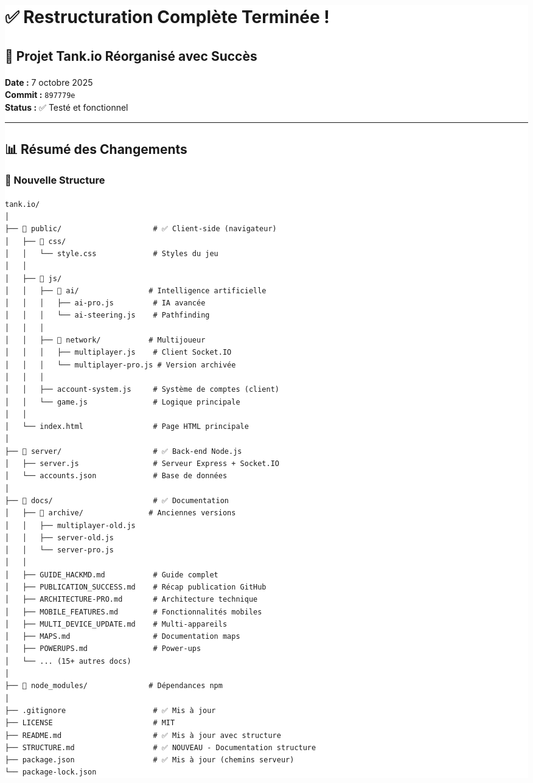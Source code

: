 # ✅ Restructuration Complète Terminée !

## 🎉 Projet Tank.io Réorganisé avec Succès

**Date :** 7 octobre 2025  
**Commit :** `897779e`  
**Status :** ✅ Testé et fonctionnel

---

## 📊 Résumé des Changements

### 📁 Nouvelle Structure

```
tank.io/
│
├── 📂 public/                     # ✅ Client-side (navigateur)
│   ├── 📂 css/
│   │   └── style.css             # Styles du jeu
│   │
│   ├── 📂 js/
│   │   ├── 📂 ai/                # Intelligence artificielle
│   │   │   ├── ai-pro.js         # IA avancée
│   │   │   └── ai-steering.js    # Pathfinding
│   │   │
│   │   ├── 📂 network/           # Multijoueur
│   │   │   ├── multiplayer.js    # Client Socket.IO
│   │   │   └── multiplayer-pro.js # Version archivée
│   │   │
│   │   ├── account-system.js     # Système de comptes (client)
│   │   └── game.js               # Logique principale
│   │
│   └── index.html                # Page HTML principale
│
├── 📂 server/                     # ✅ Back-end Node.js
│   ├── server.js                 # Serveur Express + Socket.IO
│   └── accounts.json             # Base de données
│
├── 📂 docs/                       # ✅ Documentation
│   ├── 📂 archive/               # Anciennes versions
│   │   ├── multiplayer-old.js
│   │   ├── server-old.js
│   │   └── server-pro.js
│   │
│   ├── GUIDE_HACKMD.md           # Guide complet
│   ├── PUBLICATION_SUCCESS.md    # Récap publication GitHub
│   ├── ARCHITECTURE-PRO.md       # Architecture technique
│   ├── MOBILE_FEATURES.md        # Fonctionnalités mobiles
│   ├── MULTI_DEVICE_UPDATE.md    # Multi-appareils
│   ├── MAPS.md                   # Documentation maps
│   ├── POWERUPS.md               # Power-ups
│   └── ... (15+ autres docs)
│
├── 📂 node_modules/              # Dépendances npm
│
├── .gitignore                    # ✅ Mis à jour
├── LICENSE                       # MIT
├── README.md                     # ✅ Mis à jour avec structure
├── STRUCTURE.md                  # ✅ NOUVEAU - Documentation structure
├── package.json                  # ✅ Mis à jour (chemins serveur)
└── package-lock.json
```
